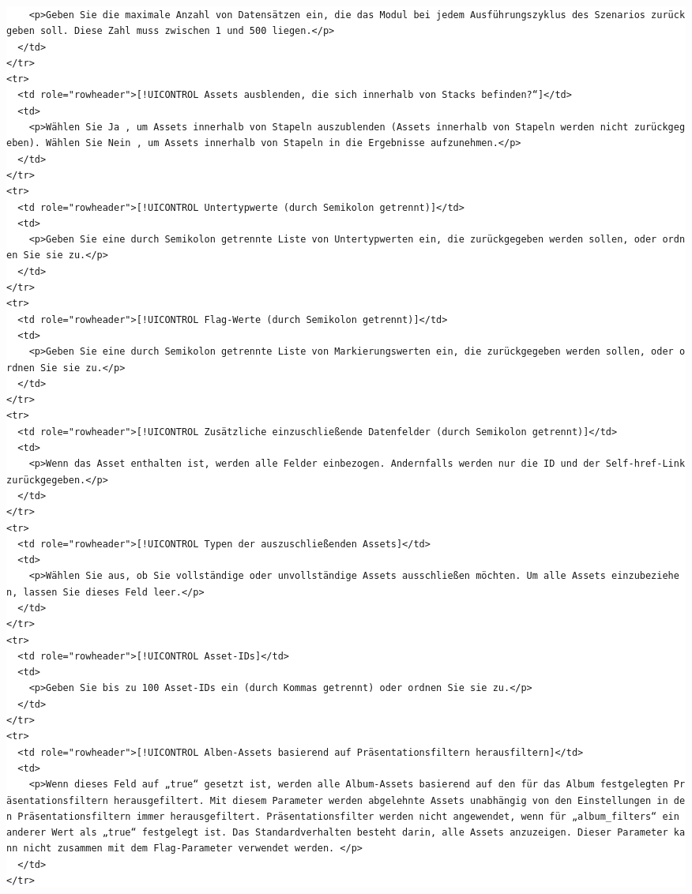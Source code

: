         <p>Geben Sie die maximale Anzahl von Datensätzen ein, die das Modul bei jedem Ausführungszyklus des Szenarios zurückgeben soll. Diese Zahl muss zwischen 1 und 500 liegen.</p>
      </td>
    </tr>
    <tr>
      <td role="rowheader">[!UICONTROL Assets ausblenden, die sich innerhalb von Stacks befinden?“]</td>
      <td>
        <p>Wählen Sie Ja , um Assets innerhalb von Stapeln auszublenden (Assets innerhalb von Stapeln werden nicht zurückgegeben). Wählen Sie Nein , um Assets innerhalb von Stapeln in die Ergebnisse aufzunehmen.</p>
      </td>
    </tr>
    <tr>
      <td role="rowheader">[!UICONTROL Untertypwerte (durch Semikolon getrennt)]</td>
      <td>
        <p>Geben Sie eine durch Semikolon getrennte Liste von Untertypwerten ein, die zurückgegeben werden sollen, oder ordnen Sie sie zu.</p>
      </td>
    </tr>
    <tr>
      <td role="rowheader">[!UICONTROL Flag-Werte (durch Semikolon getrennt)]</td>
      <td>
        <p>Geben Sie eine durch Semikolon getrennte Liste von Markierungswerten ein, die zurückgegeben werden sollen, oder ordnen Sie sie zu.</p>
      </td>
    </tr>
    <tr>
      <td role="rowheader">[!UICONTROL Zusätzliche einzuschließende Datenfelder (durch Semikolon getrennt)]</td>
      <td>
        <p>Wenn das Asset enthalten ist, werden alle Felder einbezogen. Andernfalls werden nur die ID und der Self-href-Link zurückgegeben.</p>
      </td>
    </tr>
    <tr>
      <td role="rowheader">[!UICONTROL Typen der auszuschließenden Assets]</td>
      <td>
        <p>Wählen Sie aus, ob Sie vollständige oder unvollständige Assets ausschließen möchten. Um alle Assets einzubeziehen, lassen Sie dieses Feld leer.</p>
      </td>
    </tr>
    <tr>
      <td role="rowheader">[!UICONTROL Asset-IDs]</td>
      <td>
        <p>Geben Sie bis zu 100 Asset-IDs ein (durch Kommas getrennt) oder ordnen Sie sie zu.</p>
      </td>
    </tr>
    <tr>
      <td role="rowheader">[!UICONTROL Alben-Assets basierend auf Präsentationsfiltern herausfiltern]</td>
      <td>
        <p>Wenn dieses Feld auf „true“ gesetzt ist, werden alle Album-Assets basierend auf den für das Album festgelegten Präsentationsfiltern herausgefiltert. Mit diesem Parameter werden abgelehnte Assets unabhängig von den Einstellungen in den Präsentationsfiltern immer herausgefiltert. Präsentationsfilter werden nicht angewendet, wenn für „album_filters“ ein anderer Wert als „true“ festgelegt ist. Das Standardverhalten besteht darin, alle Assets anzuzeigen. Dieser Parameter kann nicht zusammen mit dem Flag-Parameter verwendet werden. </p>
      </td>
    </tr>
  </tbody>
</table>
